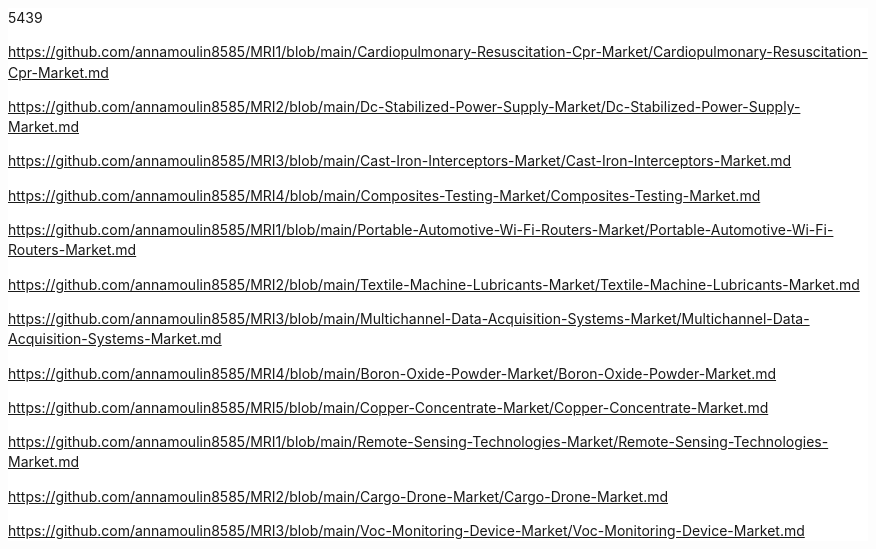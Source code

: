 5439</p><p><a href="https://github.com/annamoulin8585/MRI1/blob/main/Cardiopulmonary-Resuscitation-Cpr-Market/Cardiopulmonary-Resuscitation-Cpr-Market.md">https://github.com/annamoulin8585/MRI1/blob/main/Cardiopulmonary-Resuscitation-Cpr-Market/Cardiopulmonary-Resuscitation-Cpr-Market.md</a></p><p><a href="https://github.com/annamoulin8585/MRI2/blob/main/Dc-Stabilized-Power-Supply-Market/Dc-Stabilized-Power-Supply-Market.md">https://github.com/annamoulin8585/MRI2/blob/main/Dc-Stabilized-Power-Supply-Market/Dc-Stabilized-Power-Supply-Market.md</a></p><p><a href="https://github.com/annamoulin8585/MRI3/blob/main/Cast-Iron-Interceptors-Market/Cast-Iron-Interceptors-Market.md">https://github.com/annamoulin8585/MRI3/blob/main/Cast-Iron-Interceptors-Market/Cast-Iron-Interceptors-Market.md</a></p><p><a href="https://github.com/annamoulin8585/MRI4/blob/main/Composites-Testing-Market/Composites-Testing-Market.md">https://github.com/annamoulin8585/MRI4/blob/main/Composites-Testing-Market/Composites-Testing-Market.md</a></p><p><a href="https://github.com/annamoulin8585/MRI1/blob/main/Portable-Automotive-Wi-Fi-Routers-Market/Portable-Automotive-Wi-Fi-Routers-Market.md">https://github.com/annamoulin8585/MRI1/blob/main/Portable-Automotive-Wi-Fi-Routers-Market/Portable-Automotive-Wi-Fi-Routers-Market.md</a></p><p><a href="https://github.com/annamoulin8585/MRI2/blob/main/Textile-Machine-Lubricants-Market/Textile-Machine-Lubricants-Market.md">https://github.com/annamoulin8585/MRI2/blob/main/Textile-Machine-Lubricants-Market/Textile-Machine-Lubricants-Market.md</a></p><p><a href="https://github.com/annamoulin8585/MRI3/blob/main/Multichannel-Data-Acquisition-Systems-Market/Multichannel-Data-Acquisition-Systems-Market.md">https://github.com/annamoulin8585/MRI3/blob/main/Multichannel-Data-Acquisition-Systems-Market/Multichannel-Data-Acquisition-Systems-Market.md</a></p><p><a href="https://github.com/annamoulin8585/MRI4/blob/main/Boron-Oxide-Powder-Market/Boron-Oxide-Powder-Market.md">https://github.com/annamoulin8585/MRI4/blob/main/Boron-Oxide-Powder-Market/Boron-Oxide-Powder-Market.md</a></p><p><a href="https://github.com/annamoulin8585/MRI5/blob/main/Copper-Concentrate-Market/Copper-Concentrate-Market.md">https://github.com/annamoulin8585/MRI5/blob/main/Copper-Concentrate-Market/Copper-Concentrate-Market.md</a></p><p><a href="https://github.com/annamoulin8585/MRI1/blob/main/Remote-Sensing-Technologies-Market/Remote-Sensing-Technologies-Market.md">https://github.com/annamoulin8585/MRI1/blob/main/Remote-Sensing-Technologies-Market/Remote-Sensing-Technologies-Market.md</a></p><p><a href="https://github.com/annamoulin8585/MRI2/blob/main/Cargo-Drone-Market/Cargo-Drone-Market.md">https://github.com/annamoulin8585/MRI2/blob/main/Cargo-Drone-Market/Cargo-Drone-Market.md</a></p><p><a href="https://github.com/annamoulin8585/MRI3/blob/main/Voc-Monitoring-Device-Market/Voc-Monitoring-Device-Market.md">https://github.com/annamoulin8585/MRI3/blob/main/Voc-Monitoring-Device-Market/Voc-Monitoring-Device-Market.md</a></p>
